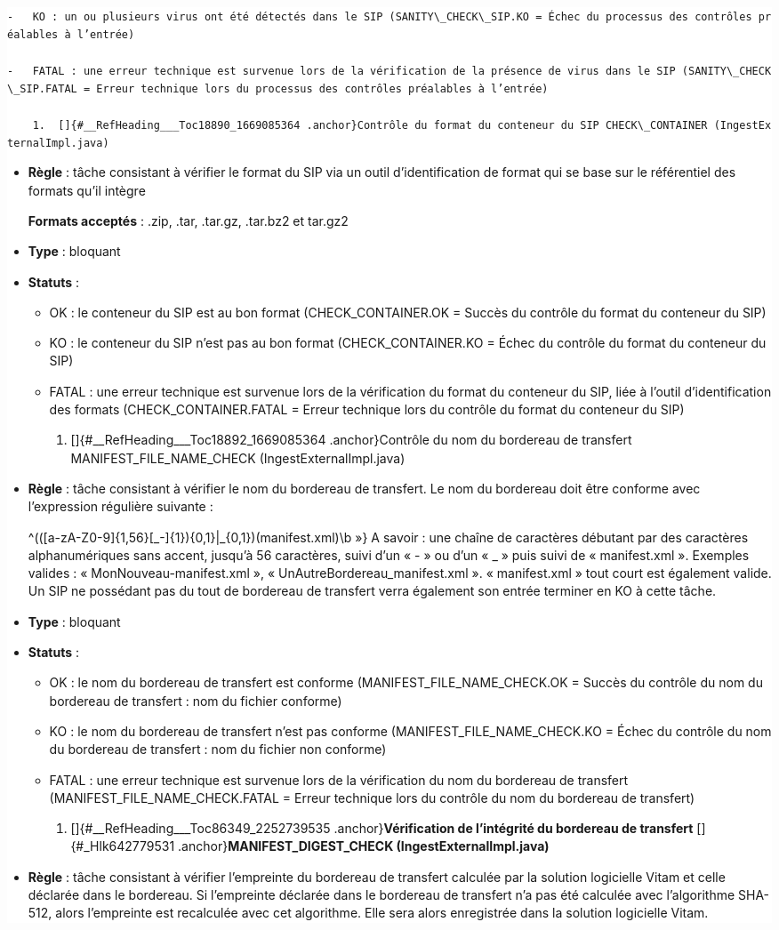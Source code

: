     -   KO : un ou plusieurs virus ont été détectés dans le SIP (SANITY\_CHECK\_SIP.KO = Échec du processus des contrôles préalables à l’entrée)

    -   FATAL : une erreur technique est survenue lors de la vérification de la présence de virus dans le SIP (SANITY\_CHECK\_SIP.FATAL = Erreur technique lors du processus des contrôles préalables à l’entrée)

        1.  []{#__RefHeading___Toc18890_1669085364 .anchor}Contrôle du format du conteneur du SIP CHECK\_CONTAINER (IngestExternalImpl.java)

-   **Règle** : tâche consistant à vérifier le format du SIP via un outil d’identification de format qui se base sur le référentiel des formats qu’il intègre

    **Formats acceptés** : .zip, .tar, .tar.gz, .tar.bz2 et tar.gz2

-   **Type** : bloquant

-   **Statuts** :

    -   OK : le conteneur du SIP est au bon format (CHECK\_CONTAINER.OK = Succès du contrôle du format du conteneur du SIP)

    -   KO : le conteneur du SIP n’est pas au bon format (CHECK\_CONTAINER.KO = Échec du contrôle du format du conteneur du SIP)

    -   FATAL : une erreur technique est survenue lors de la vérification du format du conteneur du SIP, liée à l’outil d’identification des formats (CHECK\_CONTAINER.FATAL = Erreur technique lors du contrôle du format du conteneur du SIP)

        1.  []{#__RefHeading___Toc18892_1669085364 .anchor}Contrôle du nom du bordereau de transfert MANIFEST\_FILE\_NAME\_CHECK (IngestExternalImpl.java)

-   **Règle** : tâche consistant à vérifier le nom du bordereau de transfert. Le nom du bordereau doit être conforme avec l’expression régulière suivante :

    \^((\[a-zA-Z0-9\]{1,56}\[\_-\]{1}){0,1}|\_{0,1})(manifest.xml)\\b »} A savoir : une chaîne de caractères débutant par des caractères alphanumériques sans accent, jusqu’à 56 caractères, suivi d’un « - » ou d’un « \_ » puis suivi de « manifest.xml ». Exemples valides : « MonNouveau-manifest.xml », « UnAutreBordereau\_manifest.xml ». « manifest.xml » tout court est également valide. Un SIP ne possédant pas du tout de bordereau de transfert verra également son entrée terminer en KO à cette
    tâche.

-   **Type** : bloquant

-   **Statuts** :

    -   OK : le nom du bordereau de transfert est conforme (MANIFEST\_FILE\_NAME\_CHECK.OK = Succès du contrôle du nom du bordereau de transfert : nom du fichier conforme)

    -   KO : le nom du bordereau de transfert n’est pas conforme (MANIFEST\_FILE\_NAME\_CHECK.KO = Échec du contrôle du nom du bordereau de transfert : nom du fichier non conforme)

    -   FATAL : une erreur technique est survenue lors de la vérification du nom du bordereau de transfert (MANIFEST\_FILE\_NAME\_CHECK.FATAL = Erreur technique lors du contrôle du nom du bordereau de transfert)

        1.  []{#__RefHeading___Toc86349_2252739535 .anchor}**Vérification de l’intégrité du bordereau de transfert** []{#_Hlk642779531 .anchor}**MANIFEST\_DIGEST\_CHECK (IngestExternalImpl.java)**

-   **Règle** : tâche consistant à vérifier l’empreinte du bordereau de transfert calculée par la solution logicielle Vitam et celle déclarée dans le bordereau. Si l’empreinte déclarée dans le bordereau de transfert n’a pas été calculée avec l’algorithme SHA-512, alors l’empreinte est recalculée avec cet algorithme. Elle sera alors enregistrée dans la solution logicielle Vitam.
